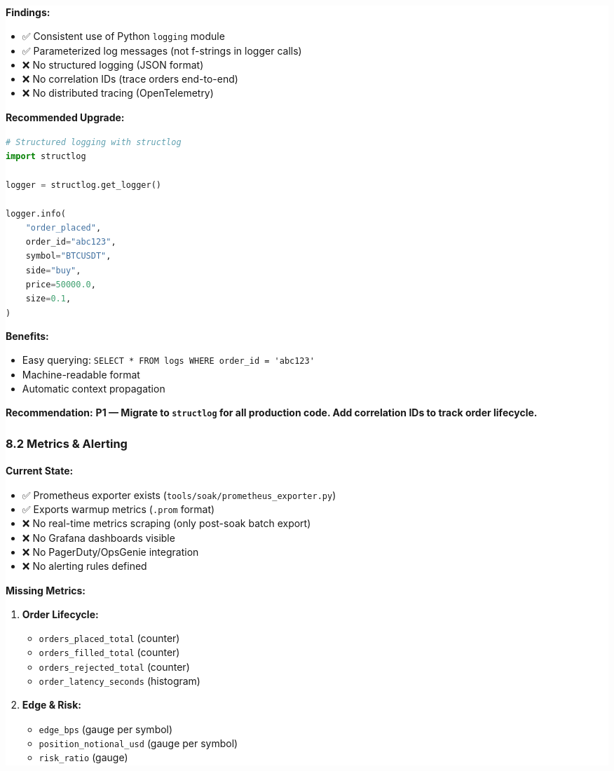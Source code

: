 **Findings:**

- ✅ Consistent use of Python `logging` module
- ✅ Parameterized log messages (not f-strings in logger calls)
- ❌ No structured logging (JSON format)
- ❌ No correlation IDs (trace orders end-to-end)
- ❌ No distributed tracing (OpenTelemetry)

**Recommended Upgrade:**

```python
# Structured logging with structlog
import structlog

logger = structlog.get_logger()

logger.info(
    "order_placed",
    order_id="abc123",
    symbol="BTCUSDT",
    side="buy",
    price=50000.0,
    size=0.1,
)
```

**Benefits:**

- Easy querying: `SELECT * FROM logs WHERE order_id = 'abc123'`
- Machine-readable format
- Automatic context propagation

**Recommendation:** **P1 — Migrate to `structlog` for all production code. Add correlation IDs to track order lifecycle.**

### 8.2 Metrics & Alerting

**Current State:**

- ✅ Prometheus exporter exists (`tools/soak/prometheus_exporter.py`)
- ✅ Exports warmup metrics (`.prom` format)
- ❌ No real-time metrics scraping (only post-soak batch export)
- ❌ No Grafana dashboards visible
- ❌ No PagerDuty/OpsGenie integration
- ❌ No alerting rules defined

**Missing Metrics:**

1. **Order Lifecycle:**
   - `orders_placed_total` (counter)
   - `orders_filled_total` (counter)
   - `orders_rejected_total` (counter)
   - `order_latency_seconds` (histogram)

2. **Edge & Risk:**
   - `edge_bps` (gauge per symbol)
   - `position_notional_usd` (gauge per symbol)
   - `risk_ratio` (gauge)
